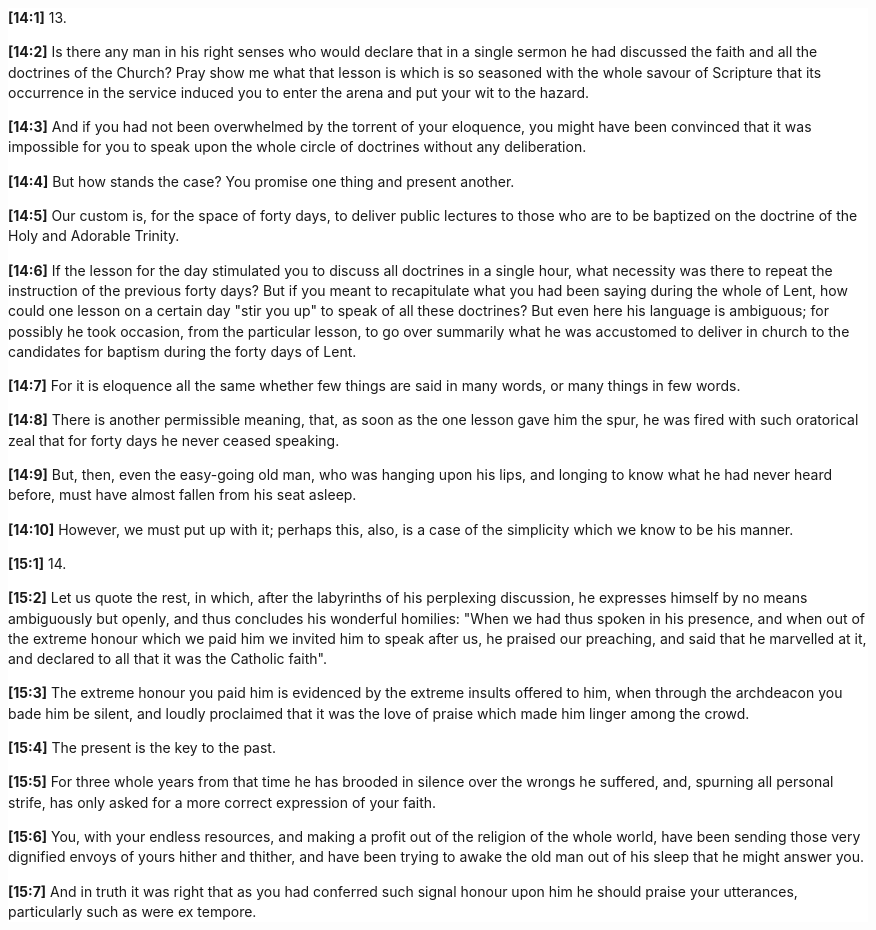 **[14:1]** 13.

**[14:2]** Is there any man in his right senses who would declare that in a single sermon he had discussed the faith and all the doctrines of the Church? Pray show me what that lesson is which is so seasoned with the whole savour of Scripture that its occurrence in the service induced you to enter the arena and put your wit to the hazard.

**[14:3]** And if you had not been overwhelmed by the torrent of your eloquence, you might have been convinced that it was impossible for you to speak upon the whole circle of doctrines without any deliberation.

**[14:4]** But how stands the case? You promise one thing and present another.

**[14:5]** Our custom is, for the space of forty days, to deliver public lectures to those who are to be baptized on the doctrine of the Holy and Adorable Trinity.

**[14:6]** If the lesson for the day stimulated you to discuss all doctrines in a single hour, what necessity was there to repeat the instruction of the previous forty days? But if you meant to recapitulate what you had been saying during the whole of Lent, how could one lesson on a certain day "stir you up" to speak of all these doctrines? But even here his language is ambiguous; for possibly he took occasion, from the particular lesson, to go over summarily what he was accustomed to deliver in church to the candidates for baptism during the forty days of Lent.

**[14:7]** For it is eloquence all the same whether few things are said in many words, or many things in few words.

**[14:8]** There is another permissible meaning, that, as soon as the one lesson gave him the spur, he was fired with such oratorical zeal that for forty days he never ceased speaking.

**[14:9]** But, then, even the easy-going old man, who was hanging upon his lips, and longing to know what he had never heard before, must have almost fallen from his seat asleep.

**[14:10]** However, we must put up with it; perhaps this, also, is a case of the simplicity which we know to be his manner.

**[15:1]** 14.

**[15:2]** Let us quote the rest, in which, after the labyrinths of his perplexing discussion, he expresses himself by no means ambiguously but openly, and thus concludes his wonderful homilies: "When we had thus spoken in his presence, and when out of the extreme honour which we paid him we invited him to speak after us, he praised our preaching, and said that he marvelled at it, and declared to all that it was the Catholic faith".

**[15:3]** The extreme honour you paid him is evidenced by the extreme insults offered to him, when through the archdeacon you bade him be silent, and loudly proclaimed that it was the love of praise which made him linger among the crowd.

**[15:4]** The present is the key to the past.

**[15:5]** For three whole years from that time he has brooded in silence over the wrongs he suffered, and, spurning all personal strife, has only asked for a more correct expression of your faith.

**[15:6]** You, with your endless resources, and making a profit out of the religion of the whole world, have been sending those very dignified envoys of yours hither and thither, and have been trying to awake the old man out of his sleep that he might answer you.

**[15:7]** And in truth it was right that as you had conferred such signal honour upon him he should praise your utterances, particularly such as were ex tempore.

